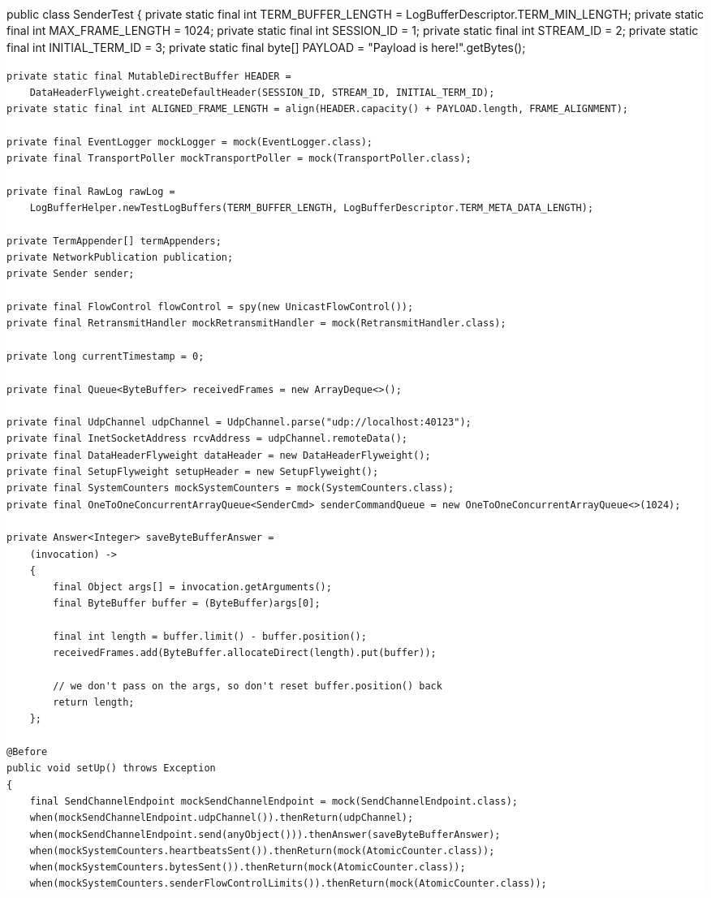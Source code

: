 public class SenderTest
{
    private static final int TERM_BUFFER_LENGTH = LogBufferDescriptor.TERM_MIN_LENGTH;
    private static final int MAX_FRAME_LENGTH = 1024;
    private static final int SESSION_ID = 1;
    private static final int STREAM_ID = 2;
    private static final int INITIAL_TERM_ID = 3;
    private static final byte[] PAYLOAD = "Payload is here!".getBytes();

    private static final MutableDirectBuffer HEADER =
        DataHeaderFlyweight.createDefaultHeader(SESSION_ID, STREAM_ID, INITIAL_TERM_ID);
    private static final int ALIGNED_FRAME_LENGTH = align(HEADER.capacity() + PAYLOAD.length, FRAME_ALIGNMENT);

    private final EventLogger mockLogger = mock(EventLogger.class);
    private final TransportPoller mockTransportPoller = mock(TransportPoller.class);

    private final RawLog rawLog =
        LogBufferHelper.newTestLogBuffers(TERM_BUFFER_LENGTH, LogBufferDescriptor.TERM_META_DATA_LENGTH);

    private TermAppender[] termAppenders;
    private NetworkPublication publication;
    private Sender sender;

    private final FlowControl flowControl = spy(new UnicastFlowControl());
    private final RetransmitHandler mockRetransmitHandler = mock(RetransmitHandler.class);

    private long currentTimestamp = 0;

    private final Queue<ByteBuffer> receivedFrames = new ArrayDeque<>();

    private final UdpChannel udpChannel = UdpChannel.parse("udp://localhost:40123");
    private final InetSocketAddress rcvAddress = udpChannel.remoteData();
    private final DataHeaderFlyweight dataHeader = new DataHeaderFlyweight();
    private final SetupFlyweight setupHeader = new SetupFlyweight();
    private final SystemCounters mockSystemCounters = mock(SystemCounters.class);
    private final OneToOneConcurrentArrayQueue<SenderCmd> senderCommandQueue = new OneToOneConcurrentArrayQueue<>(1024);

    private Answer<Integer> saveByteBufferAnswer =
        (invocation) ->
        {
            final Object args[] = invocation.getArguments();
            final ByteBuffer buffer = (ByteBuffer)args[0];

            final int length = buffer.limit() - buffer.position();
            receivedFrames.add(ByteBuffer.allocateDirect(length).put(buffer));

            // we don't pass on the args, so don't reset buffer.position() back
            return length;
        };

    @Before
    public void setUp() throws Exception
    {
        final SendChannelEndpoint mockSendChannelEndpoint = mock(SendChannelEndpoint.class);
        when(mockSendChannelEndpoint.udpChannel()).thenReturn(udpChannel);
        when(mockSendChannelEndpoint.send(anyObject())).thenAnswer(saveByteBufferAnswer);
        when(mockSystemCounters.heartbeatsSent()).thenReturn(mock(AtomicCounter.class));
        when(mockSystemCounters.bytesSent()).thenReturn(mock(AtomicCounter.class));
        when(mockSystemCounters.senderFlowControlLimits()).thenReturn(mock(AtomicCounter.class));
